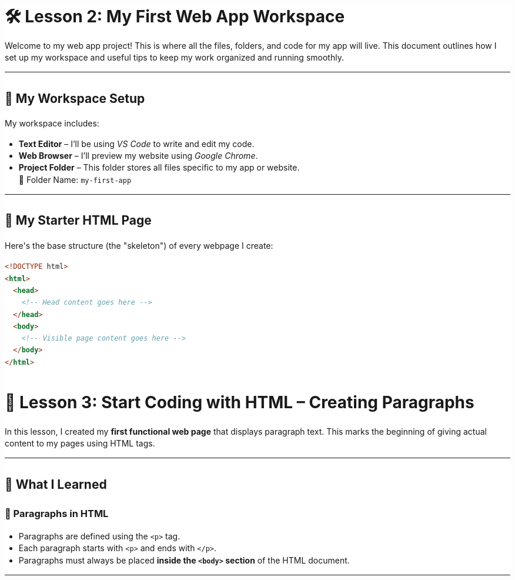 
# 🛠 Lesson 2: My First Web App Workspace

Welcome to my web app project! This is where all the files, folders, and code for my app will live. This document outlines how I set up my workspace and useful tips to keep my work organized and running smoothly.

---

## 🔧 My Workspace Setup

My workspace includes:

- **Text Editor** – I’ll be using *VS Code* to write and edit my code.
- **Web Browser** – I’ll preview my website using *Google Chrome*.
- **Project Folder** – This folder stores all files specific to my app or website.  
  📁 Folder Name: `my-first-app`

---

## 📄 My Starter HTML Page

Here's the base structure (the "skeleton") of every webpage I create:

```html
<!DOCTYPE html>
<html>
  <head>
    <!-- Head content goes here -->
  </head>
  <body>
    <!-- Visible page content goes here -->
  </body>
</html>
``` 
# 🧾 Lesson 3: Start Coding with HTML – Creating Paragraphs

In this lesson, I created my **first functional web page** that displays paragraph text. This marks the beginning of giving actual content to my pages using HTML tags.

---

## 🧠 What I Learned

### 📝 Paragraphs in HTML

- Paragraphs are defined using the `<p>` tag.
- Each paragraph starts with `<p>` and ends with `</p>`.
- Paragraphs must always be placed **inside the `<body>` section** of the HTML document.

---
